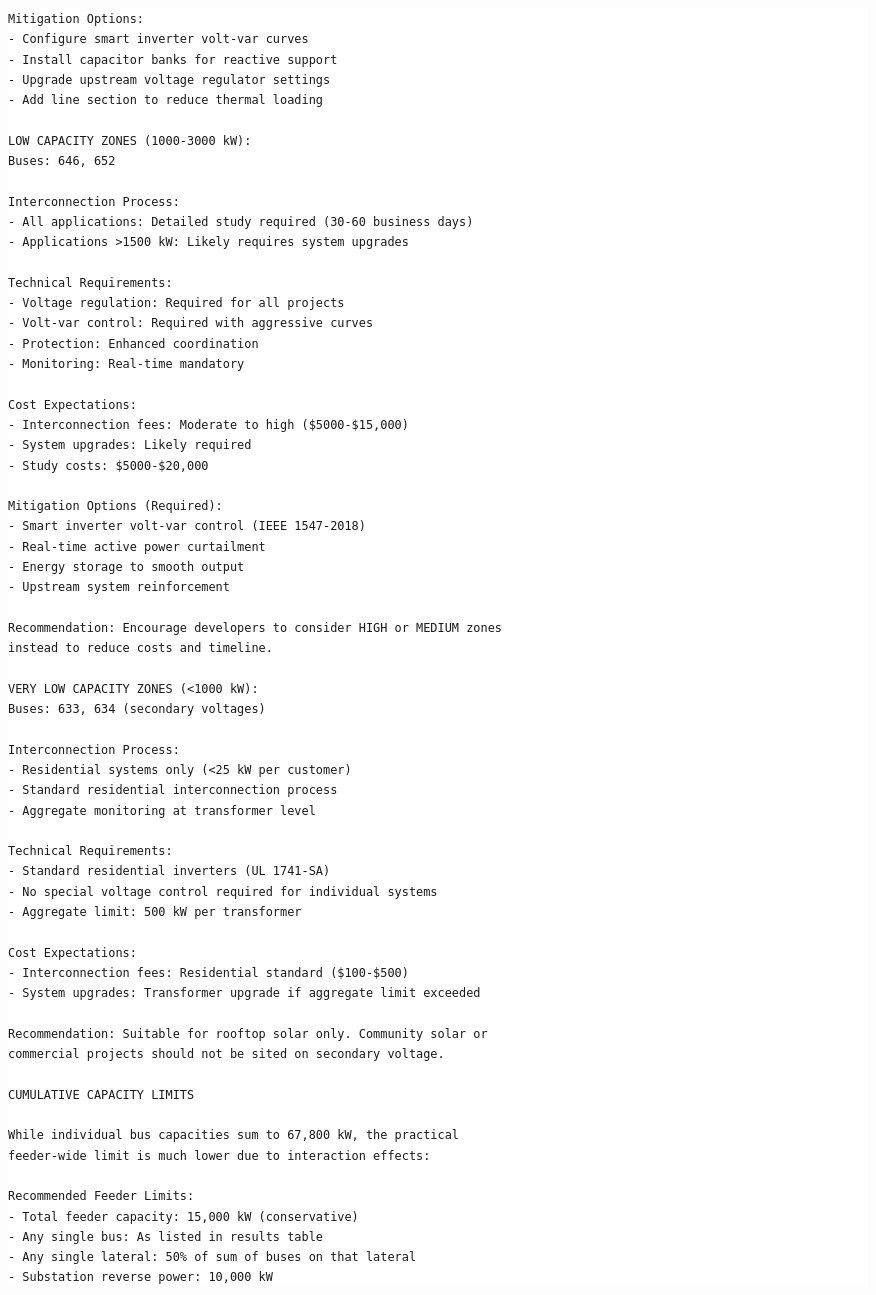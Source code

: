 ```
Mitigation Options:
- Configure smart inverter volt-var curves
- Install capacitor banks for reactive support
- Upgrade upstream voltage regulator settings
- Add line section to reduce thermal loading

LOW CAPACITY ZONES (1000-3000 kW):
Buses: 646, 652

Interconnection Process:
- All applications: Detailed study required (30-60 business days)
- Applications >1500 kW: Likely requires system upgrades

Technical Requirements:
- Voltage regulation: Required for all projects
- Volt-var control: Required with aggressive curves
- Protection: Enhanced coordination
- Monitoring: Real-time mandatory

Cost Expectations:
- Interconnection fees: Moderate to high ($5000-$15,000)
- System upgrades: Likely required
- Study costs: $5000-$20,000

Mitigation Options (Required):
- Smart inverter volt-var control (IEEE 1547-2018)
- Real-time active power curtailment
- Energy storage to smooth output
- Upstream system reinforcement

Recommendation: Encourage developers to consider HIGH or MEDIUM zones
instead to reduce costs and timeline.

VERY LOW CAPACITY ZONES (<1000 kW):
Buses: 633, 634 (secondary voltages)

Interconnection Process:
- Residential systems only (<25 kW per customer)
- Standard residential interconnection process
- Aggregate monitoring at transformer level

Technical Requirements:
- Standard residential inverters (UL 1741-SA)
- No special voltage control required for individual systems
- Aggregate limit: 500 kW per transformer

Cost Expectations:
- Interconnection fees: Residential standard ($100-$500)
- System upgrades: Transformer upgrade if aggregate limit exceeded

Recommendation: Suitable for rooftop solar only. Community solar or
commercial projects should not be sited on secondary voltage.

CUMULATIVE CAPACITY LIMITS

While individual bus capacities sum to 67,800 kW, the practical
feeder-wide limit is much lower due to interaction effects:

Recommended Feeder Limits:
- Total feeder capacity: 15,000 kW (conservative)
- Any single bus: As listed in results table
- Any single lateral: 50% of sum of buses on that lateral
- Substation reverse power: 10,000 kW
```
